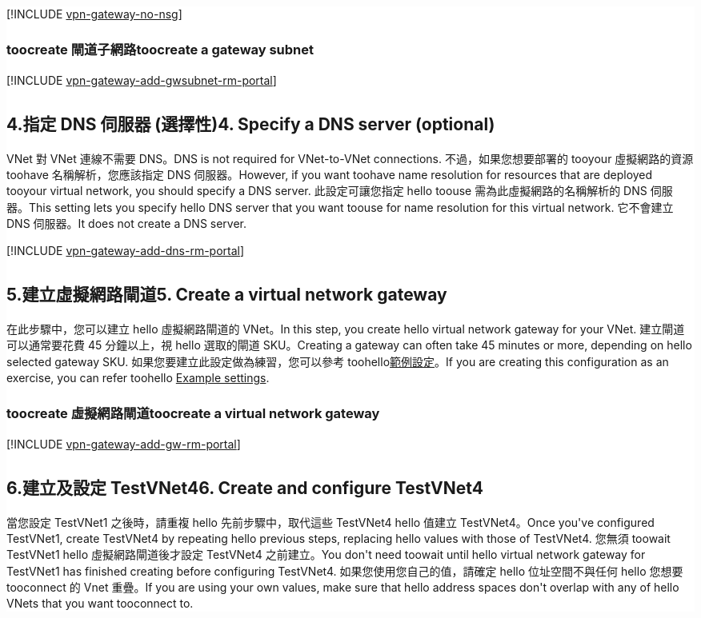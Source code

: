 [!INCLUDE [vpn-gateway-no-nsg](../../includes/vpn-gateway-no-nsg-include.md)]

### <a name="toocreate-a-gateway-subnet"></a><span data-ttu-id="9c858-197">toocreate 閘道子網路</span><span class="sxs-lookup"><span data-stu-id="9c858-197">toocreate a gateway subnet</span></span>
[!INCLUDE [vpn-gateway-add-gwsubnet-rm-portal](../../includes/vpn-gateway-add-gwsubnet-rm-portal-include.md)]

## <span data-ttu-id="9c858-198"><a name="dns"></a>4.指定 DNS 伺服器 (選擇性)</span><span class="sxs-lookup"><span data-stu-id="9c858-198"><a name="dns"></a>4. Specify a DNS server (optional)</span></span>
<span data-ttu-id="9c858-199">VNet 對 VNet 連線不需要 DNS。</span><span class="sxs-lookup"><span data-stu-id="9c858-199">DNS is not required for VNet-to-VNet connections.</span></span> <span data-ttu-id="9c858-200">不過，如果您想要部署的 tooyour 虛擬網路的資源 toohave 名稱解析，您應該指定 DNS 伺服器。</span><span class="sxs-lookup"><span data-stu-id="9c858-200">However, if you want toohave name resolution for resources that are deployed tooyour virtual network, you should specify a DNS server.</span></span> <span data-ttu-id="9c858-201">此設定可讓您指定 hello toouse 需為此虛擬網路的名稱解析的 DNS 伺服器。</span><span class="sxs-lookup"><span data-stu-id="9c858-201">This setting lets you specify hello DNS server that you want toouse for name resolution for this virtual network.</span></span> <span data-ttu-id="9c858-202">它不會建立 DNS 伺服器。</span><span class="sxs-lookup"><span data-stu-id="9c858-202">It does not create a DNS server.</span></span>

[!INCLUDE [vpn-gateway-add-dns-rm-portal](../../includes/vpn-gateway-add-dns-rm-portal-include.md)]

## <span data-ttu-id="9c858-203"><a name="VNetGateway"></a>5.建立虛擬網路閘道</span><span class="sxs-lookup"><span data-stu-id="9c858-203"><a name="VNetGateway"></a>5. Create a virtual network gateway</span></span>
<span data-ttu-id="9c858-204">在此步驟中，您可以建立 hello 虛擬網路閘道的 VNet。</span><span class="sxs-lookup"><span data-stu-id="9c858-204">In this step, you create hello virtual network gateway for your VNet.</span></span> <span data-ttu-id="9c858-205">建立閘道可以通常要花費 45 分鐘以上，視 hello 選取的閘道 SKU。</span><span class="sxs-lookup"><span data-stu-id="9c858-205">Creating a gateway can often take 45 minutes or more, depending on hello selected gateway SKU.</span></span> <span data-ttu-id="9c858-206">如果您要建立此設定做為練習，您可以參考 toohello[範例設定](#values)。</span><span class="sxs-lookup"><span data-stu-id="9c858-206">If you are creating this configuration as an exercise, you can refer toohello [Example settings](#values).</span></span>

### <a name="toocreate-a-virtual-network-gateway"></a><span data-ttu-id="9c858-207">toocreate 虛擬網路閘道</span><span class="sxs-lookup"><span data-stu-id="9c858-207">toocreate a virtual network gateway</span></span>
[!INCLUDE [vpn-gateway-add-gw-rm-portal](../../includes/vpn-gateway-add-gw-rm-portal-include.md)]

## <span data-ttu-id="9c858-208"><a name="CreateTestVNet4"></a>6.建立及設定 TestVNet4</span><span class="sxs-lookup"><span data-stu-id="9c858-208"><a name="CreateTestVNet4"></a>6. Create and configure TestVNet4</span></span>
<span data-ttu-id="9c858-209">當您設定 TestVNet1 之後時，請重複 hello 先前步驟中，取代這些 TestVNet4 hello 值建立 TestVNet4。</span><span class="sxs-lookup"><span data-stu-id="9c858-209">Once you've configured TestVNet1, create TestVNet4 by repeating hello previous steps, replacing hello values with those of TestVNet4.</span></span> <span data-ttu-id="9c858-210">您無須 toowait TestVNet1 hello 虛擬網路閘道後才設定 TestVNet4 之前建立。</span><span class="sxs-lookup"><span data-stu-id="9c858-210">You don't need toowait until hello virtual network gateway for TestVNet1 has finished creating before configuring TestVNet4.</span></span> <span data-ttu-id="9c858-211">如果您使用您自己的值，請確定 hello 位址空間不與任何 hello 您想要 tooconnect 的 Vnet 重疊。</span><span class="sxs-lookup"><span data-stu-id="9c858-211">If you are using your own values, make sure that hello address spaces don't overlap with any of hello VNets that you want tooconnect to.</span></span>
